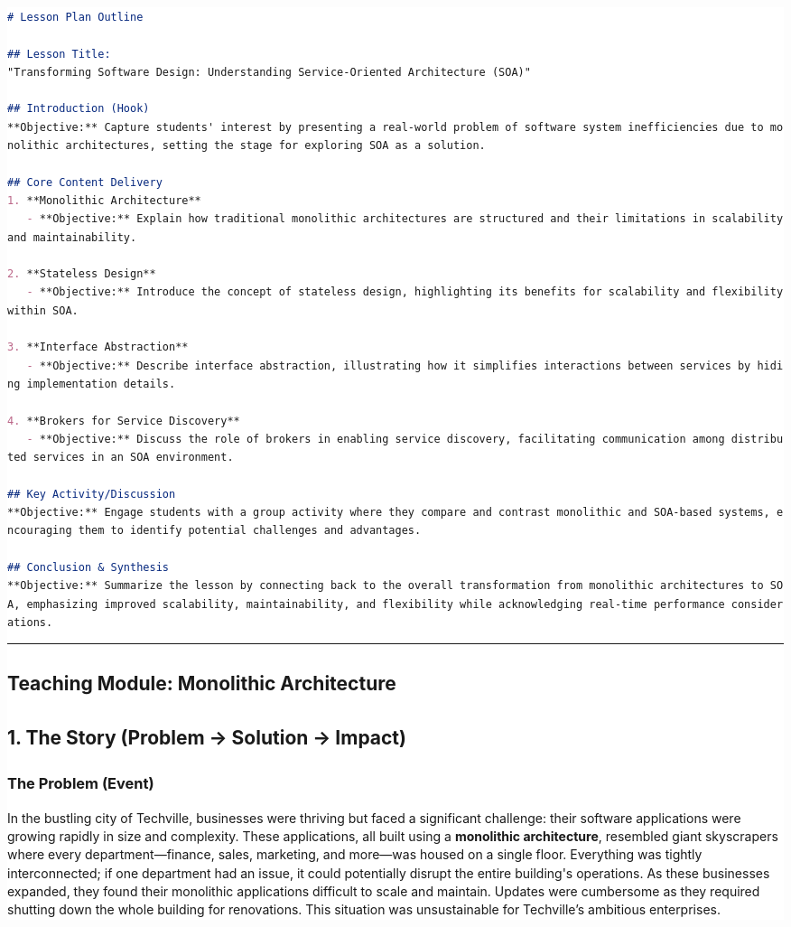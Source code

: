 ```markdown
# Lesson Plan Outline

## Lesson Title:
"Transforming Software Design: Understanding Service-Oriented Architecture (SOA)"

## Introduction (Hook)
**Objective:** Capture students' interest by presenting a real-world problem of software system inefficiencies due to monolithic architectures, setting the stage for exploring SOA as a solution.

## Core Content Delivery
1. **Monolithic Architecture**
   - **Objective:** Explain how traditional monolithic architectures are structured and their limitations in scalability and maintainability.
   
2. **Stateless Design**
   - **Objective:** Introduce the concept of stateless design, highlighting its benefits for scalability and flexibility within SOA.

3. **Interface Abstraction**
   - **Objective:** Describe interface abstraction, illustrating how it simplifies interactions between services by hiding implementation details.

4. **Brokers for Service Discovery**
   - **Objective:** Discuss the role of brokers in enabling service discovery, facilitating communication among distributed services in an SOA environment.

## Key Activity/Discussion
**Objective:** Engage students with a group activity where they compare and contrast monolithic and SOA-based systems, encouraging them to identify potential challenges and advantages.

## Conclusion & Synthesis
**Objective:** Summarize the lesson by connecting back to the overall transformation from monolithic architectures to SOA, emphasizing improved scalability, maintainability, and flexibility while acknowledging real-time performance considerations.
```


---

## Teaching Module: Monolithic Architecture
## 1. The Story (Problem -> Solution -> Impact)

### The Problem (Event)
In the bustling city of Techville, businesses were thriving but faced a significant challenge: their software applications were growing rapidly in size and complexity. These applications, all built using a **monolithic architecture**, resembled giant skyscrapers where every department—finance, sales, marketing, and more—was housed on a single floor. Everything was tightly interconnected; if one department had an issue, it could potentially disrupt the entire building's operations. As these businesses expanded, they found their monolithic applications difficult to scale and maintain. Updates were cumbersome as they required shutting down the whole building for renovations. This situation was unsustainable for Techville’s ambitious enterprises.
